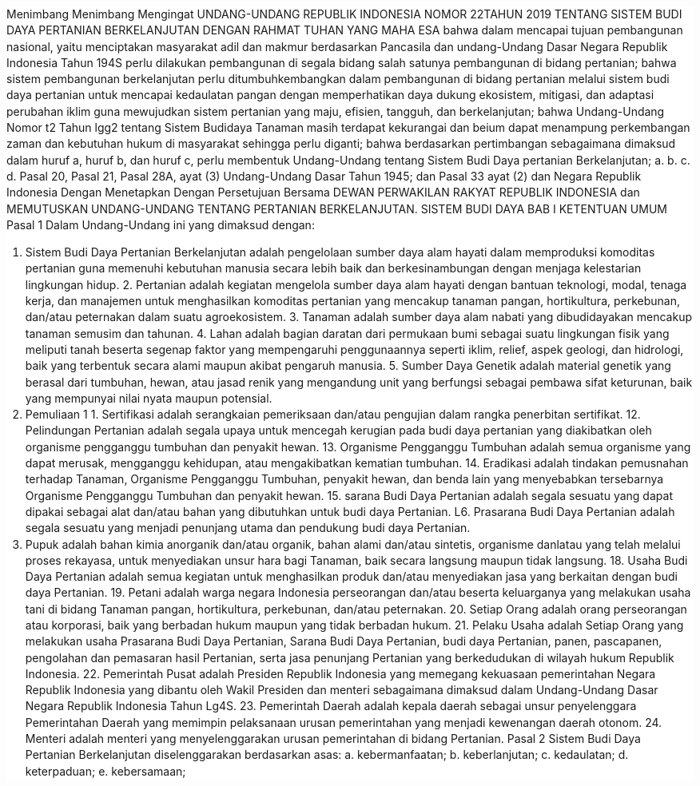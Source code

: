  Menimbang Menimbang Mengingat UNDANG-UNDANG REPUBLIK INDONESIA NOMOR 22TAHUN 2019 TENTANG SISTEM BUDI DAYA PERTANIAN BERKELANJUTAN
DENGAN RAHMAT TUHAN YANG MAHA ESA bahwa dalam mencapai tujuan pembangunan nasional, yaitu menciptakan masyarakat adil dan makmur berdasarkan Pancasila dan undang-Undang Dasar Negara Republik Indonesia Tahun 194S perlu dilakukan pembangunan di segala bidang salah satunya pembangunan di bidang pertanian; bahwa sistem pembangunan berkelanjutan perlu ditumbuhkembangkan dalam pembangunan di bidang pertanian melalui sistem budi daya pertanian untuk mencapai kedaulatan pangan dengan memperhatikan daya dukung ekosistem, mitigasi, dan adaptasi perubahan iklim guna mewujudkan sistem pertanian yang maju, efisien, tangguh, dan berkelanjutan; bahwa Undang-Undang Nomor t2 Tahun lgg2 tentang Sistem Budidaya Tanaman masih terdapat kekurangai dan beium dapat menampung perkembangan zaman dan kebutuhan hukum di masyarakat sehingga perlu diganti; bahwa berdasarkan pertimbangan sebagaimana dimaksud dalam huruf a, huruf b, dan huruf c, perlu membentuk Undang-Undang tentang Sistem Budi Daya pertanian Berkelanjutan;
a.
b.
c.
d. Pasal 20, Pasal 21, Pasal 28A, ayat (3) Undang-Undang Dasar Tahun 1945; dan Pasal 33 ayat (2) dan Negara Republik Indonesia Dengan Menetapkan Dengan Persetujuan Bersama DEWAN PERWAKILAN RAKYAT REPUBLIK INDONESIA dan MEMUTUSKAN UNDANG-UNDANG TENTANG PERTANIAN BERKELANJUTAN. SISTEM BUDI DAYA
BAB I KETENTUAN UMUM
Pasal 1
Dalam Undang-Undang ini yang dimaksud dengan:
1. Sistem Budi Daya Pertanian Berkelanjutan adalah pengelolaan sumber daya alam hayati dalam memproduksi komoditas pertanian guna memenuhi kebutuhan manusia secara lebih baik dan berkesinambungan dengan menjaga kelestarian lingkungan hidup. 2. Pertanian adalah kegiatan mengelola sumber daya alam hayati dengan bantuan teknologi, modal, tenaga kerja, dan manajemen untuk menghasilkan komoditas pertanian yang mencakup tanaman pangan, hortikultura, perkebunan, dan/atau peternakan dalam suatu agroekosistem. 3. Tanaman adalah sumber daya alam nabati yang dibudidayakan mencakup tanaman semusim dan tahunan. 4. Lahan adalah bagian daratan dari permukaan bumi sebagai suatu lingkungan fisik yang meliputi tanah beserta segenap faktor yang mempengaruhi penggunaannya seperti iklim, relief, aspek geologi, dan hidrologi, baik yang terbentuk secara alami maupun akibat pengaruh manusia. 5. Sumber Daya Genetik adalah material genetik yang berasal dari tumbuhan, hewan, atau jasad renik yang mengandung unit yang berfungsi sebagai pembawa sifat keturunan, baik yang mempunyai nilai nyata maupun potensial.
6. Pemuliaan 1 1. Sertifikasi adalah serangkaian pemeriksaan dan/atau pengujian dalam rangka penerbitan sertifikat. 12. Pelindungan Pertanian adalah segala upaya untuk mencegah kerugian pada budi daya pertanian yang diakibatkan oleh organisme pengganggu tumbuhan dan penyakit hewan. 13. Organisme Pengganggu Tumbuhan adalah semua organisme yang dapat merusak, mengganggu kehidupan, atau mengakibatkan kematian tumbuhan. 14. Eradikasi adalah tindakan pemusnahan terhadap Tanaman, Organisme Pengganggu Tumbuhan, penyakit hewan, dan benda lain yang menyebabkan tersebarnya Organisme Pengganggu Tumbuhan dan penyakit hewan. 15. sarana Budi Daya Pertanian adalah segala sesuatu yang dapat dipakai sebagai alat dan/atau bahan yang dibutuhkan untuk budi daya Pertanian. L6. Prasarana Budi Daya Pertanian adalah segala sesuatu yang menjadi penunjang utama dan pendukung budi daya Pertanian.
17. Pupuk adalah bahan kimia anorganik dan/atau organik, bahan alami dan/atau sintetis, organisme danlatau yang telah melalui proses rekayasa, untuk menyediakan unsur hara bagi Tanaman, baik secara langsung maupun tidak langsung. 18. Usaha Budi Daya Pertanian adalah semua kegiatan untuk menghasilkan produk dan/atau menyediakan jasa yang berkaitan dengan budi daya Pertanian. 19. Petani adalah warga negara Indonesia perseorangan dan/atau beserta keluarganya yang melakukan usaha tani di bidang Tanaman pangan, hortikultura, perkebunan, dan/atau peternakan. 20. Setiap Orang adalah orang perseorangan atau korporasi, baik yang berbadan hukum maupun yang tidak berbadan hukum. 21. Pelaku Usaha adalah Setiap Orang yang melakukan usaha Prasarana Budi Daya Pertanian, Sarana Budi Daya Pertanian, budi daya Pertanian, panen, pascapanen, pengolahan dan pemasaran hasil Pertanian, serta jasa penunjang Pertanian yang berkedudukan di wilayah hukum Republik Indonesia. 22. Pemerintah Pusat adalah Presiden Republik Indonesia yang memegang kekuasaan pemerintahan Negara Republik Indonesia yang dibantu oleh Wakil Presiden dan menteri sebagaimana dimaksud dalam Undang-Undang Dasar Negara Republik Indonesia Tahun Lg4S. 23. Pemerintah Daerah adalah kepala daerah sebagai unsur penyelenggara Pemerintahan Daerah yang memimpin pelaksanaan urusan pemerintahan yang menjadi kewenangan daerah otonom. 24. Menteri adalah menteri yang menyelenggarakan urusan pemerintahan di bidang Pertanian.
Pasal 2
Sistem Budi Daya Pertanian Berkelanjutan diselenggarakan berdasarkan asas:
a. kebermanfaatan;
b. keberlanjutan;
c. kedaulatan;
d. keterpaduan;
e. kebersamaan;